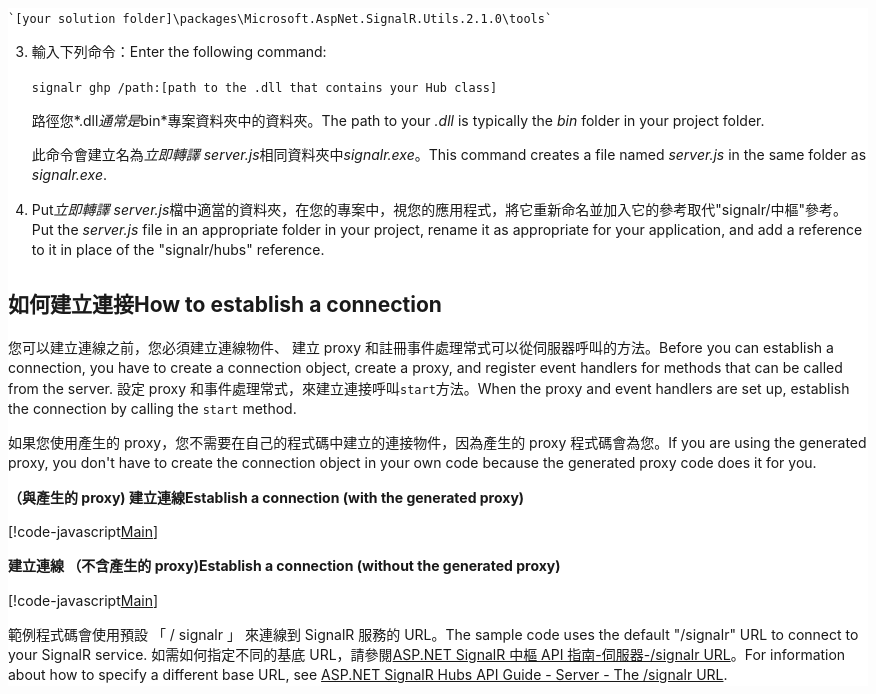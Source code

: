     `[your solution folder]\packages\Microsoft.AspNet.SignalR.Utils.2.1.0\tools`
3. <span data-ttu-id="6ae8f-190">輸入下列命令：</span><span class="sxs-lookup"><span data-stu-id="6ae8f-190">Enter the following command:</span></span>

    `signalr ghp /path:[path to the .dll that contains your Hub class]`

    <span data-ttu-id="6ae8f-191">路徑您*.dll*通常是*bin*專案資料夾中的資料夾。</span><span class="sxs-lookup"><span data-stu-id="6ae8f-191">The path to your *.dll* is typically the *bin* folder in your project folder.</span></span>

    <span data-ttu-id="6ae8f-192">此命令會建立名為*立即轉譯 server.js*相同資料夾中*signalr.exe*。</span><span class="sxs-lookup"><span data-stu-id="6ae8f-192">This command creates a file named *server.js* in the same folder as *signalr.exe*.</span></span>
4. <span data-ttu-id="6ae8f-193">Put*立即轉譯 server.js*檔中適當的資料夾，在您的專案中，視您的應用程式，將它重新命名並加入它的參考取代"signalr/中樞"參考。</span><span class="sxs-lookup"><span data-stu-id="6ae8f-193">Put the *server.js* file in an appropriate folder in your project, rename it as appropriate for your application, and add a reference to it in place of the "signalr/hubs" reference.</span></span>

<a id="establishconnection"></a>

## <a name="how-to-establish-a-connection"></a><span data-ttu-id="6ae8f-194">如何建立連接</span><span class="sxs-lookup"><span data-stu-id="6ae8f-194">How to establish a connection</span></span>

<span data-ttu-id="6ae8f-195">您可以建立連線之前，您必須建立連線物件、 建立 proxy 和註冊事件處理常式可以從伺服器呼叫的方法。</span><span class="sxs-lookup"><span data-stu-id="6ae8f-195">Before you can establish a connection, you have to create a connection object, create a proxy, and register event handlers for methods that can be called from the server.</span></span> <span data-ttu-id="6ae8f-196">設定 proxy 和事件處理常式，來建立連接呼叫`start`方法。</span><span class="sxs-lookup"><span data-stu-id="6ae8f-196">When the proxy and event handlers are set up, establish the connection by calling the `start` method.</span></span>

<span data-ttu-id="6ae8f-197">如果您使用產生的 proxy，您不需要在自己的程式碼中建立的連接物件，因為產生的 proxy 程式碼會為您。</span><span class="sxs-lookup"><span data-stu-id="6ae8f-197">If you are using the generated proxy, you don't have to create the connection object in your own code because the generated proxy code does it for you.</span></span>

<a id="nogenconnection"></a>

<span data-ttu-id="6ae8f-198">**（與產生的 proxy) 建立連線**</span><span class="sxs-lookup"><span data-stu-id="6ae8f-198">**Establish a connection (with the generated proxy)**</span></span>

[!code-javascript[Main](hubs-api-guide-javascript-client/samples/sample8.js?highlight=5)]

<span data-ttu-id="6ae8f-199">**建立連線 （不含產生的 proxy)**</span><span class="sxs-lookup"><span data-stu-id="6ae8f-199">**Establish a connection (without the generated proxy)**</span></span>

[!code-javascript[Main](hubs-api-guide-javascript-client/samples/sample9.js?highlight=1,6)]

<span data-ttu-id="6ae8f-200">範例程式碼會使用預設 「 / signalr 」 來連線到 SignalR 服務的 URL。</span><span class="sxs-lookup"><span data-stu-id="6ae8f-200">The sample code uses the default "/signalr" URL to connect to your SignalR service.</span></span> <span data-ttu-id="6ae8f-201">如需如何指定不同的基底 URL，請參閱[ASP.NET SignalR 中樞 API 指南-伺服器-/signalr URL](hubs-api-guide-server.md#signalrurl)。</span><span class="sxs-lookup"><span data-stu-id="6ae8f-201">For information about how to specify a different base URL, see [ASP.NET SignalR Hubs API Guide - Server - The /signalr URL](hubs-api-guide-server.md#signalrurl).</span></span>
